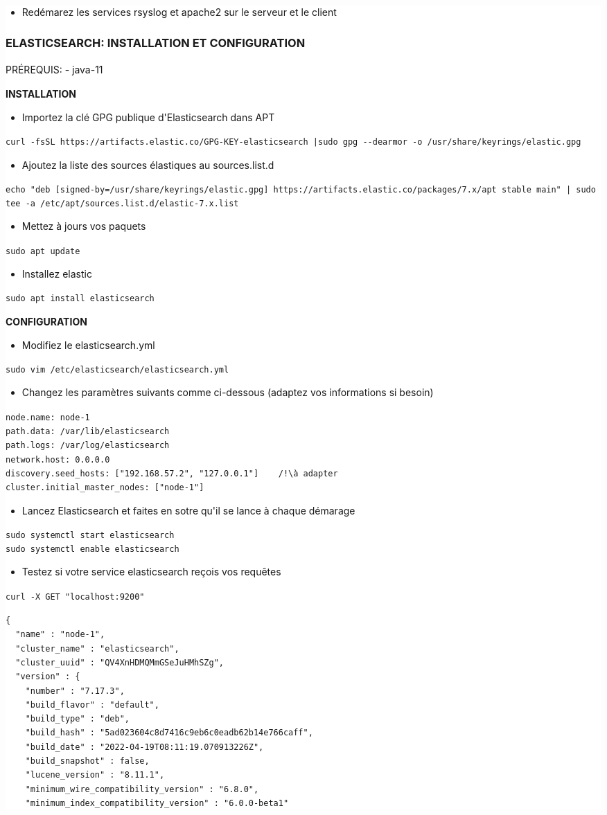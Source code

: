- Redémarez les services rsyslog et apache2 sur le serveur et le client 

### ELASTICSEARCH: INSTALLATION ET CONFIGURATION
PRÉREQUIS: - java-11

**INSTALLATION**

- Importez la clé GPG publique d'Elasticsearch dans APT
```
curl -fsSL https://artifacts.elastic.co/GPG-KEY-elasticsearch |sudo gpg --dearmor -o /usr/share/keyrings/elastic.gpg
```

- Ajoutez la liste des sources élastiques au sources.list.d
```
echo "deb [signed-by=/usr/share/keyrings/elastic.gpg] https://artifacts.elastic.co/packages/7.x/apt stable main" | sudo tee -a /etc/apt/sources.list.d/elastic-7.x.list
```

- Mettez à jours vos paquets
```
sudo apt update
```

- Installez elastic
```
sudo apt install elasticsearch
```

**CONFIGURATION**

- Modifiez le elasticsearch.yml
```
sudo vim /etc/elasticsearch/elasticsearch.yml
```

- Changez les paramètres suivants comme ci-dessous (adaptez vos informations si besoin)
```
node.name: node-1
path.data: /var/lib/elasticsearch
path.logs: /var/log/elasticsearch
network.host: 0.0.0.0
discovery.seed_hosts: ["192.168.57.2", "127.0.0.1"]    /!\à adapter
cluster.initial_master_nodes: ["node-1"]
```

- Lancez Elasticsearch et faites en sotre qu'il se lance à chaque démarage
```
sudo systemctl start elasticsearch
sudo systemctl enable elasticsearch
```

- Testez si votre service elasticsearch reçois vos requêtes
```
curl -X GET "localhost:9200"
```
```
{
  "name" : "node-1",
  "cluster_name" : "elasticsearch",
  "cluster_uuid" : "QV4XnHDMQMmGSeJuHMhSZg",
  "version" : {
    "number" : "7.17.3",
    "build_flavor" : "default",
    "build_type" : "deb",
    "build_hash" : "5ad023604c8d7416c9eb6c0eadb62b14e766caff",
    "build_date" : "2022-04-19T08:11:19.070913226Z",
    "build_snapshot" : false,
    "lucene_version" : "8.11.1",
    "minimum_wire_compatibility_version" : "6.8.0",
    "minimum_index_compatibility_version" : "6.0.0-beta1"
```